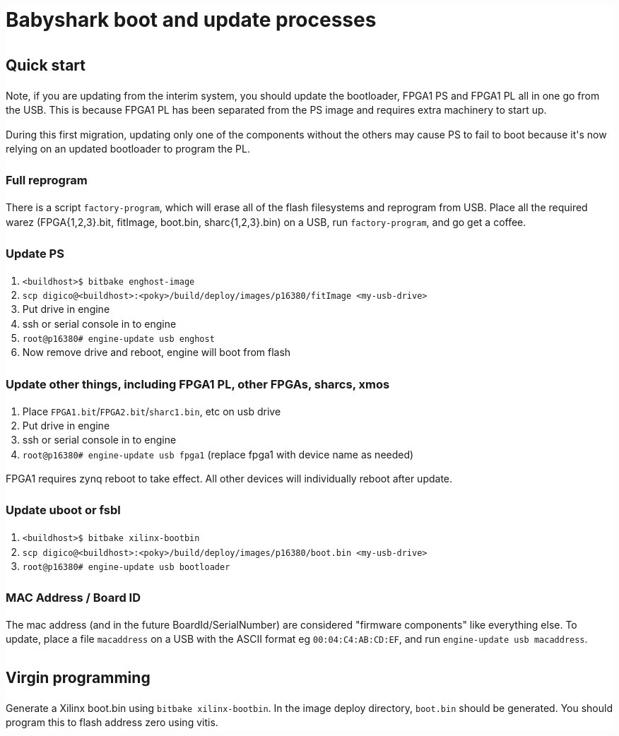 # Babyshark boot and update processes

## Quick start
Note, if you are updating from the interim system, you should update the
bootloader, FPGA1 PS and FPGA1 PL all in one go from the USB. This is because
FPGA1 PL has been separated from the PS image and requires extra machinery to
start up.

During this first migration, updating only one of the components without the
others may cause PS to fail to boot because it's now relying on an updated
bootloader to program the PL.

### Full reprogram
There is a script `factory-program`, which will erase all of the flash
filesystems and reprogram from USB. Place all the required warez
(FPGA{1,2,3}.bit, fitImage, boot.bin, sharc{1,2,3}.bin) on a USB, run
`factory-program`, and go get a coffee.

### Update PS
1. `<buildhost>$ bitbake enghost-image`
2. `scp digico@<buildhost>:<poky>/build/deploy/images/p16380/fitImage <my-usb-drive>`
3. Put drive in engine
4. ssh or serial console in to engine
5. `root@p16380# engine-update usb enghost`
6. Now remove drive and reboot, engine will boot from flash

### Update other things, including FPGA1 PL, other FPGAs, sharcs, xmos
1. Place `FPGA1.bit`/`FPGA2.bit`/`sharc1.bin`, etc on usb drive
2. Put drive in engine
3. ssh or serial console in to engine
4. `root@p16380# engine-update usb fpga1` (replace fpga1 with device name as
   needed)

FPGA1 requires zynq reboot to take effect. All other devices will individually
reboot after update.

### Update uboot or fsbl
1. `<buildhost>$ bitbake xilinx-bootbin`
2. `scp digico@<buildhost>:<poky>/build/deploy/images/p16380/boot.bin <my-usb-drive>`
4. `root@p16380# engine-update usb bootloader`

### MAC Address / Board ID
The mac address (and in the future BoardId/SerialNumber) are considered
"firmware components" like everything else. To update, place a file
`macaddress` on a USB with the ASCII format eg `00:04:C4:AB:CD:EF`, and run
`engine-update usb macaddress`.

## Virgin programming
Generate a Xilinx boot.bin using `bitbake xilinx-bootbin`. In the image deploy
directory, `boot.bin` should be generated. You should program this to flash
address zero using vitis.
